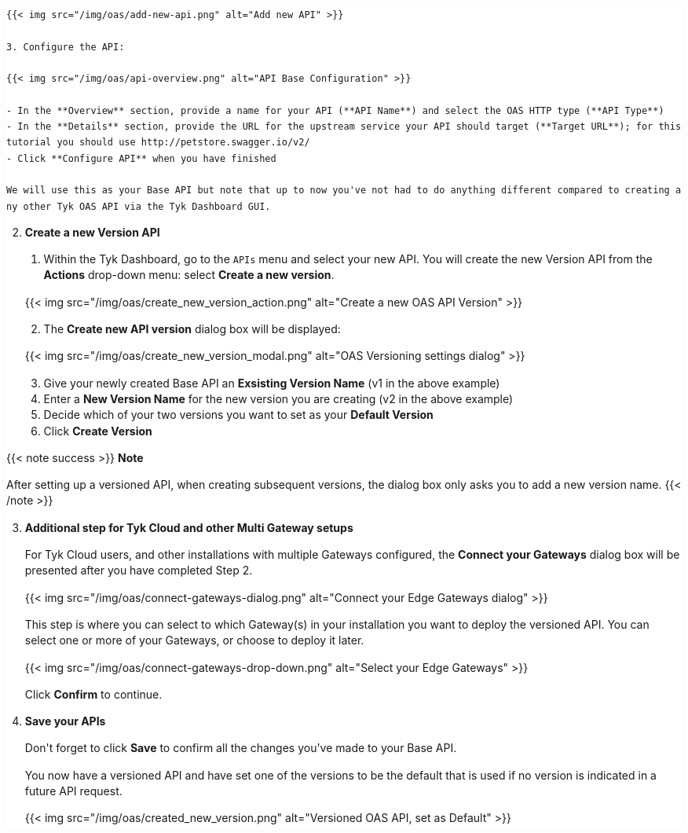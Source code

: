     {{< img src="/img/oas/add-new-api.png" alt="Add new API" >}}

    3. Configure the API:

    {{< img src="/img/oas/api-overview.png" alt="API Base Configuration" >}}

    - In the **Overview** section, provide a name for your API (**API Name**) and select the OAS HTTP type (**API Type**)
    - In the **Details** section, provide the URL for the upstream service your API should target (**Target URL**); for this tutorial you should use http://petstore.swagger.io/v2/
    - Click **Configure API** when you have finished

    We will use this as your Base API but note that up to now you've not had to do anything different compared to creating any other Tyk OAS API via the Tyk Dashboard GUI.

2. **Create a new Version API**

    1. Within the Tyk Dashboard, go to the `APIs` menu and select your new API. You will create the new Version API from the **Actions** drop-down menu: select **Create a new version**.

    {{< img src="/img/oas/create_new_version_action.png" alt="Create a new OAS API Version" >}}

    2. The **Create new API version** dialog box will be displayed:

    {{< img src="/img/oas/create_new_version_modal.png" alt="OAS Versioning settings dialog" >}}

    3. Give your newly created Base API an **Exsisting Version Name** (v1 in the above example)
    4. Enter a **New Version Name** for the new version you are creating (v2 in the above example)
    5. Decide which of your two versions you want to set as your **Default Version**
    6. Click **Create Version**

{{< note success >}}
**Note**  

After setting up a versioned API, when creating subsequent versions, the dialog box only asks you to add a new version name.
{{< /note >}}

3. **Additional step for Tyk Cloud and other Multi Gateway setups**

    For Tyk Cloud users, and other installations with multiple Gateways configured, the **Connect your Gateways** dialog box will be presented after you have completed Step 2.

    {{< img src="/img/oas/connect-gateways-dialog.png" alt="Connect your Edge Gateways dialog" >}}

    This step is where you can select to which Gateway(s) in your installation you want to deploy the versioned API. You can select one or more of your Gateways, or choose to deploy it later.

    {{< img src="/img/oas/connect-gateways-drop-down.png" alt="Select your Edge Gateways" >}}

    Click **Confirm** to continue.

3. **Save your APIs**

    Don't forget to click **Save** to confirm all the changes you've made to your Base API.

    You now have a versioned API and have set one of the versions to be the default that is used if no version is indicated in a future API request.

    {{< img src="/img/oas/created_new_version.png" alt="Versioned OAS API, set as Default" >}}

